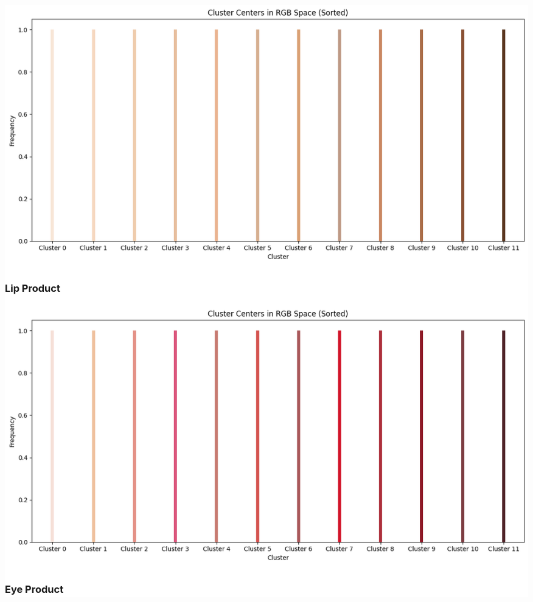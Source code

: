 ![pict1](https://github.com/foundie/ML/blob/main/Product_classifier/classify_tone_product/Shade%20Pict/powder.png?raw=True)

### Lip Product
![pict2](https://github.com/foundie/ML/blob/main/Product_classifier/classify_tone_product/Shade%20Pict/lip.png?raw=True)

### Eye Product